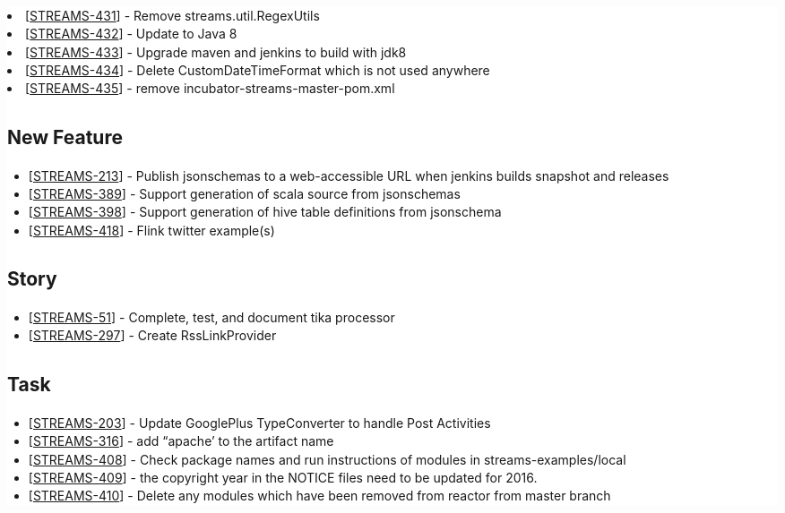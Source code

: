 </li>
<li>[<a href='https://issues.apache.org/jira/browse/STREAMS-431'>STREAMS-431</a>] -         Remove streams.util.RegexUtils
</li>
<li>[<a href='https://issues.apache.org/jira/browse/STREAMS-432'>STREAMS-432</a>] -         Update to Java 8
</li>
<li>[<a href='https://issues.apache.org/jira/browse/STREAMS-433'>STREAMS-433</a>] -         Upgrade maven and jenkins to build with jdk8
</li>
<li>[<a href='https://issues.apache.org/jira/browse/STREAMS-434'>STREAMS-434</a>] -         Delete CustomDateTimeFormat which is not used anywhere
</li>
<li>[<a href='https://issues.apache.org/jira/browse/STREAMS-435'>STREAMS-435</a>] -         remove incubator-streams-master-pom.xml
</li>
</ul>
            
<h2>        New Feature
</h2>
<ul>
<li>[<a href='https://issues.apache.org/jira/browse/STREAMS-213'>STREAMS-213</a>] -         Publish jsonschemas to a web-accessible URL when jenkins builds snapshot and releases
</li>
<li>[<a href='https://issues.apache.org/jira/browse/STREAMS-389'>STREAMS-389</a>] -         Support generation of scala source from jsonschemas
</li>
<li>[<a href='https://issues.apache.org/jira/browse/STREAMS-398'>STREAMS-398</a>] -         Support generation of hive table definitions from jsonschema
</li>
<li>[<a href='https://issues.apache.org/jira/browse/STREAMS-418'>STREAMS-418</a>] -         Flink twitter example(s)
</li>
</ul>
                                            
<h2>        Story
</h2>
<ul>
<li>[<a href='https://issues.apache.org/jira/browse/STREAMS-51'>STREAMS-51</a>] -         Complete, test, and document tika processor
</li>
<li>[<a href='https://issues.apache.org/jira/browse/STREAMS-297'>STREAMS-297</a>] -         Create RssLinkProvider
</li>
</ul>
            
<h2>        Task
</h2>
<ul>
<li>[<a href='https://issues.apache.org/jira/browse/STREAMS-203'>STREAMS-203</a>] -         Update GooglePlus TypeConverter to handle Post Activities
</li>
<li>[<a href='https://issues.apache.org/jira/browse/STREAMS-316'>STREAMS-316</a>] -         add “apache’ to the artifact name
</li>
<li>[<a href='https://issues.apache.org/jira/browse/STREAMS-408'>STREAMS-408</a>] -         Check package names and run instructions of modules in streams-examples/local
</li>
<li>[<a href='https://issues.apache.org/jira/browse/STREAMS-409'>STREAMS-409</a>] -         the copyright year in the NOTICE files need to be updated for 2016. 
</li>
<li>[<a href='https://issues.apache.org/jira/browse/STREAMS-410'>STREAMS-410</a>] -         Delete any modules which have been removed from reactor from master branch
</li>